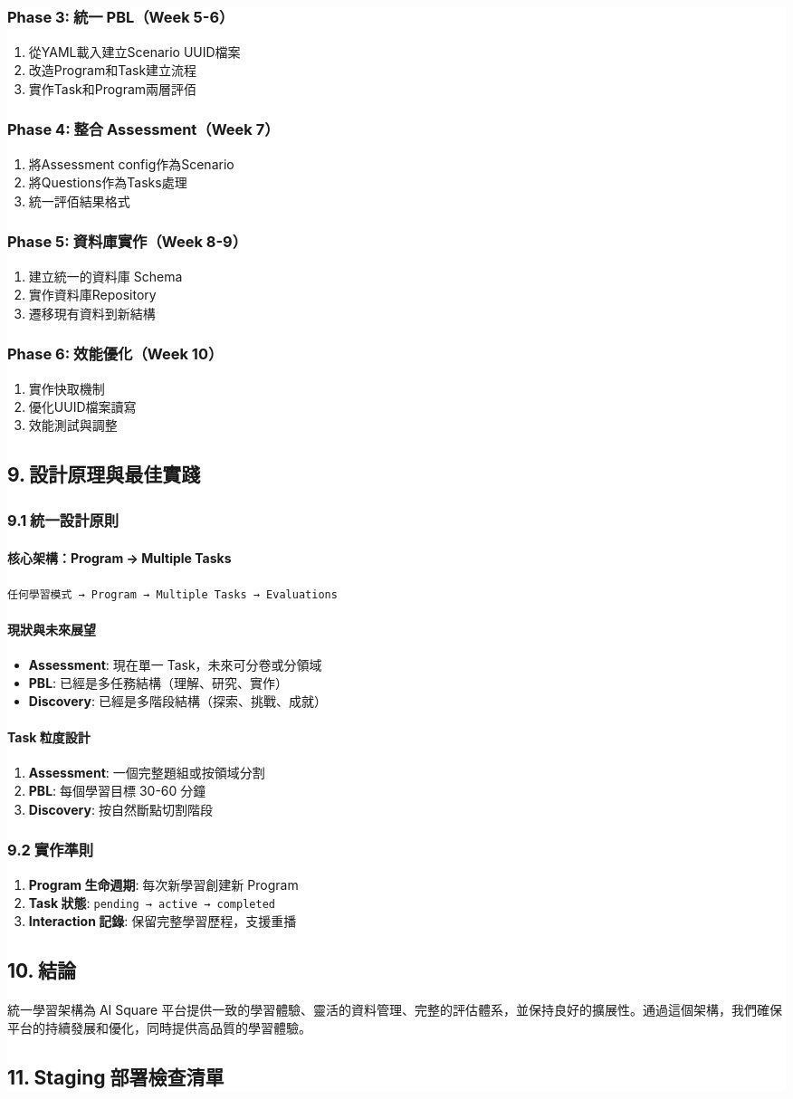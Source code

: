 ### Phase 3: 統一 PBL（Week 5-6）
1. 從YAML載入建立Scenario UUID檔案
2. 改造Program和Task建立流程
3. 實作Task和Program兩層評佰

### Phase 4: 整合 Assessment（Week 7）
1. 將Assessment config作為Scenario
2. 將Questions作為Tasks處理
3. 統一評佰結果格式

### Phase 5: 資料庫實作（Week 8-9）
1. 建立統一的資料庫 Schema
2. 實作資料庫Repository
3. 遷移現有資料到新結構

### Phase 6: 效能優化（Week 10）
1. 實作快取機制
2. 優化UUID檔案讀寫
3. 效能測試與調整

## 9. 設計原理與最佳實踐

### 9.1 統一設計原則

#### 核心架構：Program → Multiple Tasks
```
任何學習模式 → Program → Multiple Tasks → Evaluations
```

#### 現狀與未來展望
- **Assessment**: 現在單一 Task，未來可分卷或分領域
- **PBL**: 已經是多任務結構（理解、研究、實作）
- **Discovery**: 已經是多階段結構（探索、挑戰、成就）

#### Task 粒度設計
1. **Assessment**: 一個完整題組或按領域分割
2. **PBL**: 每個學習目標 30-60 分鐘
3. **Discovery**: 按自然斷點切割階段

### 9.2 實作準則

1. **Program 生命週期**: 每次新學習創建新 Program
2. **Task 狀態**: `pending → active → completed`
3. **Interaction 記錄**: 保留完整學習歷程，支援重播

## 10. 結論

統一學習架構為 AI Square 平台提供一致的學習體驗、靈活的資料管理、完整的評估體系，並保持良好的擴展性。通過這個架構，我們確保平台的持續發展和優化，同時提供高品質的學習體驗。

## 11. Staging 部署檢查清單
